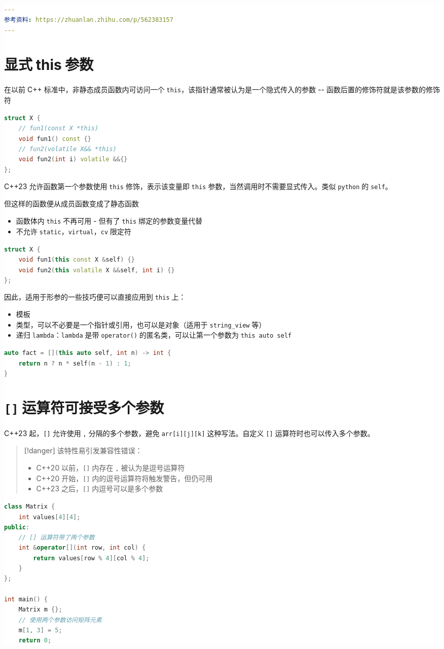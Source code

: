 ```yaml
---
参考资料: https://zhuanlan.zhihu.com/p/562383157
---
```

# 显式 this 参数

在以前 C++ 标准中，非静态成员函数内可访问一个 `this`，该指针通常被认为是一个隐式传入的参数 -- 函数后置的修饰符就是该参数的修饰符

```c++
struct X {
    // fun1(const X *this)
    void fun1() const {}
    // fun2(volatile X&& *this)
    void fun2(int i) volatile &&{}
};
```

C++23 允许函数第一个参数使用 `this` 修饰，表示该变量即 `this` 参数，当然调用时不需要显式传入。类似 `python` 的 `self`。

但这样的函数便从成员函数变成了静态函数
- 函数体内 `this` 不再可用 - 但有了 `this` 绑定的参数变量代替
- 不允许 `static`，`virtual`，`cv` 限定符

```c++
struct X {
    void fun1(this const X &self) {}
    void fun2(this volatile X &&self, int i) {}
};
```

因此，适用于形参的一些技巧便可以直接应用到 `this` 上：
- 模板
- 类型，可以不必要是一个指针或引用，也可以是对象（适用于 `string_view` 等）
- 递归 `lambda`：`lambda` 是带 `operator()` 的匿名类，可以让第一个参数为 `this auto self`

```c++
auto fact = [](this auto self, int n) -> int {
    return n ? n * self(n - 1) : 1; 
}
```
# `[]` 运算符可接受多个参数

C++23 起，`[]` 允许使用 `,` 分隔的多个参数，避免 `arr[i][j][k]` 这种写法。自定义 `[]` 运算符时也可以传入多个参数。

> [!danger]
> 该特性易引发兼容性错误：
> - C++20 以前，`[]` 内存在 `,` 被认为是逗号运算符
> - C++20 开始，`[]` 内的逗号运算符将触发警告，但仍可用
> - C++23 之后，`[]` 内逗号可以是多个参数

```c++
class Matrix {
    int values[4][4];
public:
    // [] 运算符带了两个参数
    int &operator[](int row, int col) {
        return values[row % 4][col % 4];
    }
};

int main() {
    Matrix m {};
    // 使用两个参数访问矩阵元素
    m[1, 3] = 5;
    return 0;
```